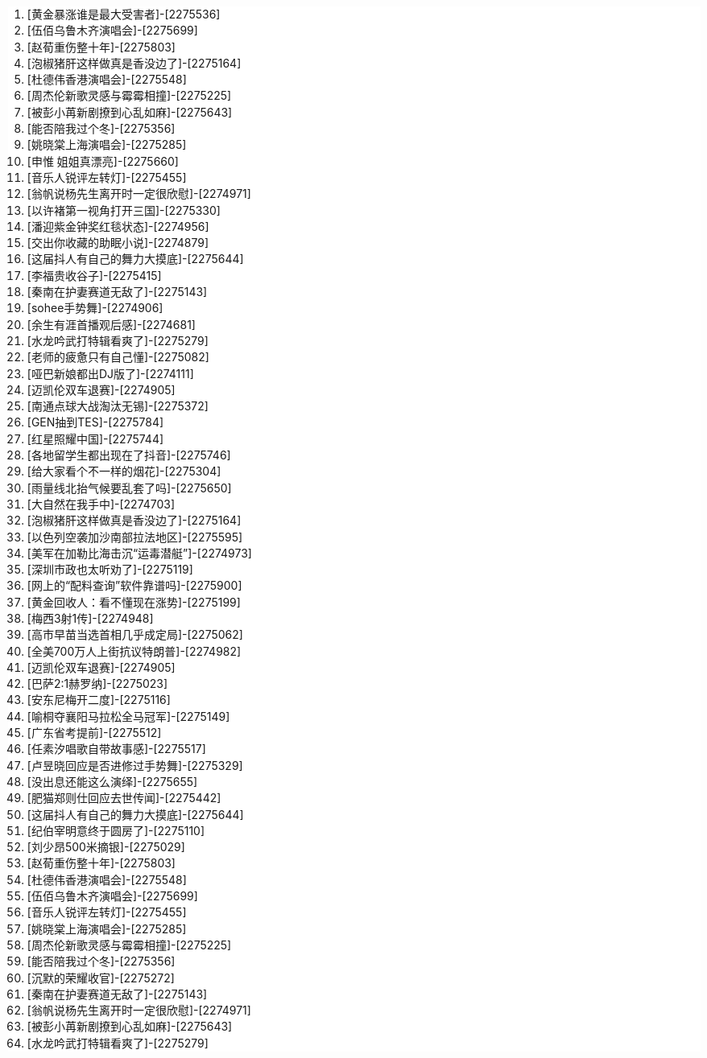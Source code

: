 1. [黄金暴涨谁是最大受害者]-[2275536]
1. [伍佰乌鲁木齐演唱会]-[2275699]
1. [赵荀重伤整十年]-[2275803]
1. [泡椒猪肝这样做真是香没边了]-[2275164]
1. [杜德伟香港演唱会]-[2275548]
1. [周杰伦新歌灵感与霉霉相撞]-[2275225]
1. [被彭小苒新剧撩到心乱如麻]-[2275643]
1. [能否陪我过个冬]-[2275356]
1. [姚晓棠上海演唱会]-[2275285]
1. [申惟 姐姐真漂亮]-[2275660]
1. [音乐人锐评左转灯]-[2275455]
1. [翁帆说杨先生离开时一定很欣慰]-[2274971]
1. [以许褚第一视角打开三国]-[2275330]
1. [潘迎紫金钟奖红毯状态]-[2274956]
1. [交出你收藏的助眠小说]-[2274879]
1. [这届抖人有自己的舞力大摸底]-[2275644]
1. [李福贵收谷子]-[2275415]
1. [秦南在护妻赛道无敌了]-[2275143]
1. [sohee手势舞]-[2274906]
1. [余生有涯首播观后感]-[2274681]
1. [水龙吟武打特辑看爽了]-[2275279]
1. [老师的疲惫只有自己懂]-[2275082]
1. [哑巴新娘都出DJ版了]-[2274111]
1. [迈凯伦双车退赛]-[2274905]
1. [南通点球大战淘汰无锡]-[2275372]
1. [GEN抽到TES]-[2275784]
1. [红星照耀中国]-[2275744]
1. [各地留学生都出现在了抖音]-[2275746]
1. [给大家看个不一样的烟花]-[2275304]
1. [雨量线北抬气候要乱套了吗]-[2275650]
1. [大自然在我手中]-[2274703]
1. [泡椒猪肝这样做真是香没边了]-[2275164]
1. [以色列空袭加沙南部拉法地区]-[2275595]
1. [美军在加勒比海击沉“运毒潜艇”]-[2274973]
1. [深圳市政也太听劝了]-[2275119]
1. [网上的“配料查询”软件靠谱吗]-[2275900]
1. [黄金回收人：看不懂现在涨势]-[2275199]
1. [梅西3射1传]-[2274948]
1. [高市早苗当选首相几乎成定局]-[2275062]
1. [全美700万人上街抗议特朗普]-[2274982]
1. [迈凯伦双车退赛]-[2274905]
1. [巴萨2:1赫罗纳]-[2275023]
1. [安东尼梅开二度]-[2275116]
1. [喻桐夺襄阳马拉松全马冠军]-[2275149]
1. [广东省考提前]-[2275512]
1. [任素汐唱歌自带故事感]-[2275517]
1. [卢昱晓回应是否进修过手势舞]-[2275329]
1. [没出息还能这么演绎]-[2275655]
1. [肥猫郑则仕回应去世传闻]-[2275442]
1. [这届抖人有自己的舞力大摸底]-[2275644]
1. [纪伯宰明意终于圆房了]-[2275110]
1. [刘少昂500米摘银]-[2275029]
1. [赵荀重伤整十年]-[2275803]
1. [杜德伟香港演唱会]-[2275548]
1. [伍佰乌鲁木齐演唱会]-[2275699]
1. [音乐人锐评左转灯]-[2275455]
1. [姚晓棠上海演唱会]-[2275285]
1. [周杰伦新歌灵感与霉霉相撞]-[2275225]
1. [能否陪我过个冬]-[2275356]
1. [沉默的荣耀收官]-[2275272]
1. [秦南在护妻赛道无敌了]-[2275143]
1. [翁帆说杨先生离开时一定很欣慰]-[2274971]
1. [被彭小苒新剧撩到心乱如麻]-[2275643]
1. [水龙吟武打特辑看爽了]-[2275279]